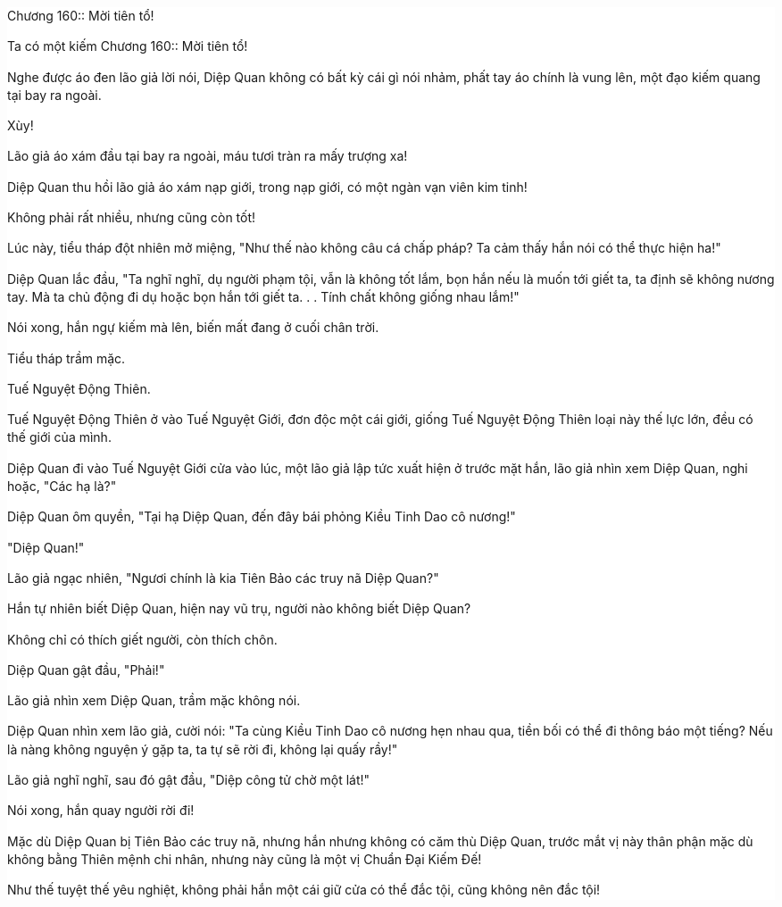 




Chương 160:: Mời tiên tổ!


Ta có một kiếm Chương 160:: Mời tiên tổ!

Nghe được áo đen lão giả lời nói, Diệp Quan không có bất kỳ cái gì nói nhảm, phất tay áo chính là vung lên, một đạo kiếm quang tại bay ra ngoài.

Xùy!

Lão giả áo xám đầu tại bay ra ngoài, máu tươi tràn ra mấy trượng xa!

Diệp Quan thu hồi lão giả áo xám nạp giới, trong nạp giới, có một ngàn vạn viên kim tinh!

Không phải rất nhiều, nhưng cũng còn tốt!

Lúc này, tiểu tháp đột nhiên mở miệng, "Như thế nào không câu cá chấp pháp? Ta cảm thấy hắn nói có thể thực hiện ha!"

Diệp Quan lắc đầu, "Ta nghĩ nghĩ, dụ người phạm tội, vẫn là không tốt lắm, bọn hắn nếu là muốn tới giết ta, ta định sẽ không nương tay. Mà ta chủ động đi dụ hoặc bọn hắn tới giết ta. . . Tính chất không giống nhau lắm!"

Nói xong, hắn ngự kiếm mà lên, biến mất đang ở cuối chân trời.

Tiểu tháp trầm mặc.

Tuế Nguyệt Động Thiên.

Tuế Nguyệt Động Thiên ở vào Tuế Nguyệt Giới, đơn độc một cái giới, giống Tuế Nguyệt Động Thiên loại này thế lực lớn, đều có thế giới của mình.

Diệp Quan đi vào Tuế Nguyệt Giới cửa vào lúc, một lão giả lập tức xuất hiện ở trước mặt hắn, lão giả nhìn xem Diệp Quan, nghi hoặc, "Các hạ là?"

Diệp Quan ôm quyền, "Tại hạ Diệp Quan, đến đây bái phỏng Kiều Tinh Dao cô nương!"

"Diệp Quan!"

Lão giả ngạc nhiên, "Ngươi chính là kia Tiên Bảo các truy nã Diệp Quan?"

Hắn tự nhiên biết Diệp Quan, hiện nay vũ trụ, người nào không biết Diệp Quan?

Không chỉ có thích giết người, còn thích chôn.

Diệp Quan gật đầu, "Phải!"

Lão giả nhìn xem Diệp Quan, trầm mặc không nói.

Diệp Quan nhìn xem lão giả, cười nói: "Ta cùng Kiều Tinh Dao cô nương hẹn nhau qua, tiền bối có thể đi thông báo một tiếng? Nếu là nàng không nguyện ý gặp ta, ta tự sẽ rời đi, không lại quấy rầy!"

Lão giả nghĩ nghĩ, sau đó gật đầu, "Diệp công tử chờ một lát!"

Nói xong, hắn quay người rời đi!

Mặc dù Diệp Quan bị Tiên Bảo các truy nã, nhưng hắn nhưng không có căm thù Diệp Quan, trước mắt vị này thân phận mặc dù không bằng Thiên mệnh chi nhân, nhưng này cũng là một vị Chuẩn Đại Kiếm Đế!

Như thế tuyệt thế yêu nghiệt, không phải hắn một cái giữ cửa có thể đắc tội, cũng không nên đắc tội!
